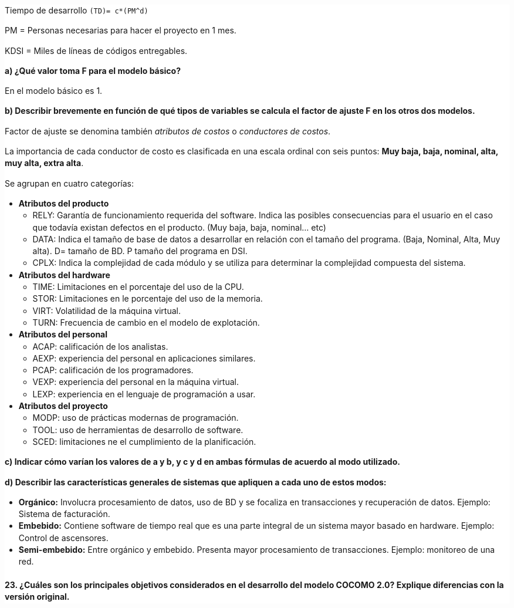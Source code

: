 Tiempo de desarrollo `(TD)= c*(PM^d)`

PM = Personas necesarias para hacer el proyecto en 1 mes.

KDSI = Miles de líneas de códigos entregables.

**a) ¿Qué valor toma F para el modelo básico?**

En el modelo básico es 1.

**b) Describir brevemente en función de qué tipos de variables se calcula el factor de ajuste F en los otros dos modelos.**

Factor de ajuste se denomina también _atributos de costos_ o _conductores de costos_.

La importancia de cada conductor de costo es clasificada en una escala ordinal con seis puntos: **Muy baja, baja, nominal, alta, muy alta, extra alta**.

Se agrupan en cuatro categorías:
- **Atributos del producto**
   - RELY: Garantía de funcionamiento requerida del software. Indica las posibles consecuencias para el usuario en el caso que todavía existan defectos en el producto. (Muy baja, baja, nominal... etc)
   - DATA: Indica el tamaño de base de datos a desarrollar en relación con el tamaño del programa. (Baja, Nominal, Alta, Muy alta). D= tamaño de BD. P tamaño del programa en DSI.
   - CPLX: Indica la complejidad de cada módulo y se utiliza para determinar la complejidad compuesta del sistema.
- **Atributos del hardware**
   - TIME: Limitaciones en el porcentaje del uso de la CPU.
   - STOR: Limitaciones en le porcentaje del uso de la memoria.
   - VIRT: Volatilidad de la máquina virtual.
   - TURN: Frecuencia de cambio en el modelo de explotación.
- **Atributos del personal**
   - ACAP: calificación de los analistas.
   - AEXP: experiencia del personal en aplicaciones similares.
   - PCAP: calificación de los programadores.
   - VEXP: experiencia del personal en la máquina virtual.
   - LEXP: experiencia en el lenguaje de programación a usar.
- **Atributos del proyecto**
   - MODP: uso de prácticas modernas de programación.
   - TOOL: uso de herramientas de desarrollo de software.
   - SCED: limitaciones ne el cumplimiento de la planificación.

**c) Indicar cómo varían los valores de a y b, y c y d en ambas fórmulas de acuerdo al modo utilizado.**



**d) Describir las características generales de sistemas que apliquen a cada uno de estos modos:**
- **Orgánico:** Involucra procesamiento de datos, uso de BD y se focaliza en transacciones y recuperación de datos. Ejemplo: Sistema de facturación.
- **Embebido:** Contiene software de tiempo real que es una parte integral de un sistema mayor basado en hardware. Ejemplo: Control de ascensores.
- **Semi-embebido:** Entre orgánico y embebido. Presenta mayor procesamiento de transacciones. Ejemplo: monitoreo de una red.



#### 23. ¿Cuáles son los principales objetivos considerados en el desarrollo del modelo COCOMO 2.0? Explique diferencias con la versión original.
